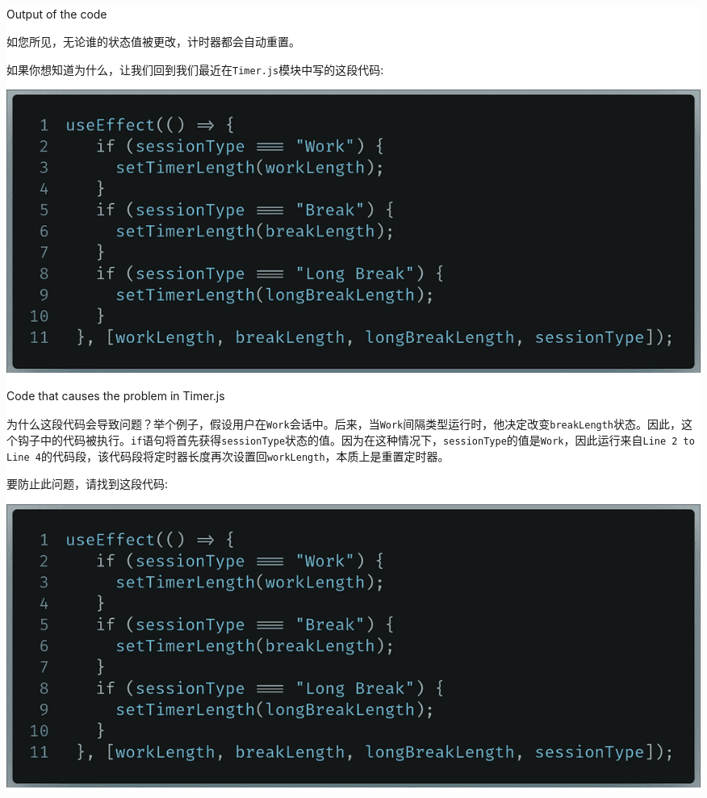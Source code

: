 Output of the code

如您所见，无论谁的状态值被更改，计时器都会自动重置。

如果你想知道为什么，让我们回到我们最近在`Timer.js`模块中写的这段代码:

![](img/d3b01d4b87d4950e3e736197ca34daf0.png)

Code that causes the problem in Timer.js

为什么这段代码会导致问题？举个例子，假设用户在`Work`会话中。后来，当`Work`间隔类型运行时，他决定改变`breakLength`状态。因此，这个钩子中的代码被执行。`if`语句将首先获得`sessionType`状态的值。因为在这种情况下，`sessionType`的值是`Work`，因此运行来自`Line 2 to Line 4`的代码段，该代码段将定时器长度再次设置回`workLength`，本质上是重置定时器。

要防止此问题，请找到这段代码:

![](img/d3b01d4b87d4950e3e736197ca34daf0.png)
